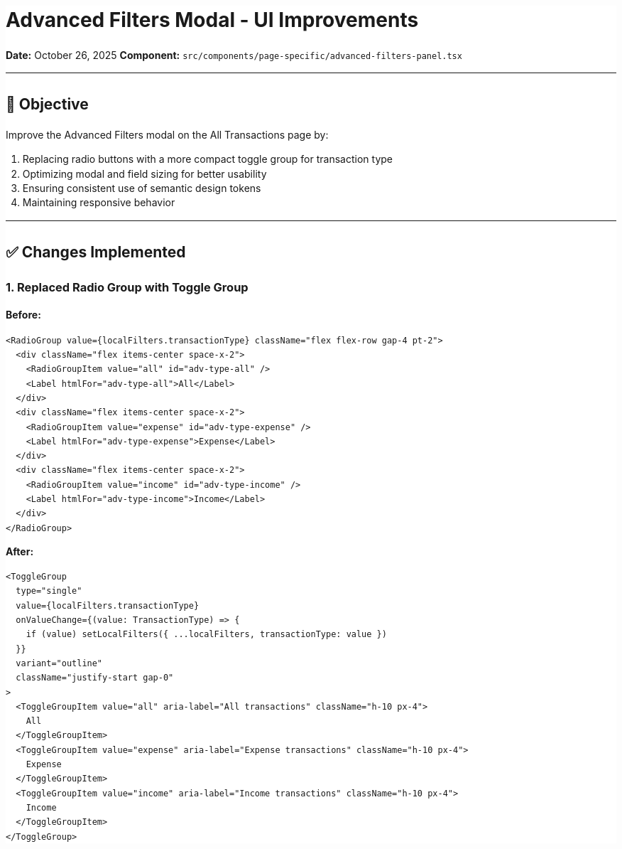 # Advanced Filters Modal - UI Improvements

**Date:** October 26, 2025
**Component:** `src/components/page-specific/advanced-filters-panel.tsx`

---

## 🎯 Objective

Improve the Advanced Filters modal on the All Transactions page by:
1. Replacing radio buttons with a more compact toggle group for transaction type
2. Optimizing modal and field sizing for better usability
3. Ensuring consistent use of semantic design tokens
4. Maintaining responsive behavior

---

## ✅ Changes Implemented

### 1. Replaced Radio Group with Toggle Group

**Before:**
```tsx
<RadioGroup value={localFilters.transactionType} className="flex flex-row gap-4 pt-2">
  <div className="flex items-center space-x-2">
    <RadioGroupItem value="all" id="adv-type-all" />
    <Label htmlFor="adv-type-all">All</Label>
  </div>
  <div className="flex items-center space-x-2">
    <RadioGroupItem value="expense" id="adv-type-expense" />
    <Label htmlFor="adv-type-expense">Expense</Label>
  </div>
  <div className="flex items-center space-x-2">
    <RadioGroupItem value="income" id="adv-type-income" />
    <Label htmlFor="adv-type-income">Income</Label>
  </div>
</RadioGroup>
```

**After:**
```tsx
<ToggleGroup
  type="single"
  value={localFilters.transactionType}
  onValueChange={(value: TransactionType) => {
    if (value) setLocalFilters({ ...localFilters, transactionType: value })
  }}
  variant="outline"
  className="justify-start gap-0"
>
  <ToggleGroupItem value="all" aria-label="All transactions" className="h-10 px-4">
    All
  </ToggleGroupItem>
  <ToggleGroupItem value="expense" aria-label="Expense transactions" className="h-10 px-4">
    Expense
  </ToggleGroupItem>
  <ToggleGroupItem value="income" aria-label="Income transactions" className="h-10 px-4">
    Income
  </ToggleGroupItem>
</ToggleGroup>
```
